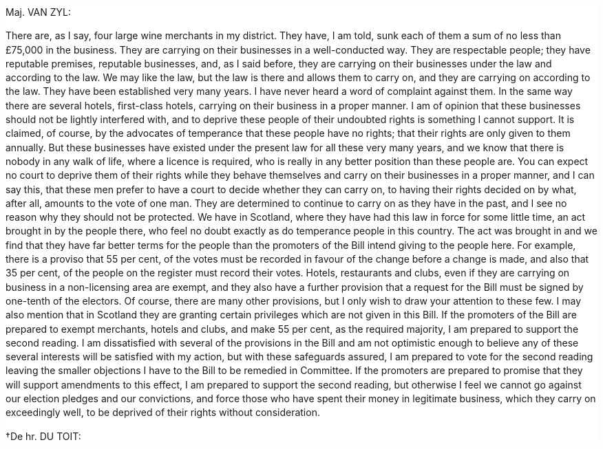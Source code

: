 <from>Maj. <person refersTo="hansard_za">VAN ZYL</person>:</from>

<p>There are, as I say, four large wine merchants in my district. They have, I am told, sunk each of them a sum of no less than £75,000 in the business. They are carrying on their businesses in a well-conducted way. They are respectable people; they have reputable premises, reputable businesses, and, as I said before, they are carrying on their businesses under the law and according to the law. We may like the law, but the law is there and allows them to carry on, and they are carrying on according to the law. They have been established very many years. I have never heard a word of complaint against them. In the same way there are several hotels, first-class hotels, carrying on their business in a proper manner. I am of opinion that these businesses should not be lightly interfered with, and to deprive these people of their undoubted rights is something I cannot support. It is claimed, of course, by the advocates of temperance that these people have no rights; that their rights are only given to them annually. But these businesses have existed under the present law for all these very many years, and we know that there is nobody in any walk of life, where a licence is required, who is really in any better position than these people are. You can expect no court to deprive them of their rights while they behave themselves and carry on their businesses in a proper manner, and I can say this, that these men prefer to have a court to decide whether they can carry on, to having their rights decided on by what, after all, amounts to the vote of one man. They are determined to continue to carry on as they have in the past, and I see no reason why they should not be protected. We have in Scotland, where they have had this law in force for some little time, an act brought in by the people there, who feel no doubt exactly as do temperance people in this country. The act was brought in and we find that they have far better terms for the people than the promoters of the Bill intend giving to the people here. For example, there is a proviso that 55 per cent, of the votes must be recorded in favour of the change before a change is made, and also that 35 per cent, of the people on the register must record their votes. Hotels, restaurants and clubs, even if they are carrying on business in a non-licensing area are exempt, and they also have a further provision that a request for the Bill must be signed by one-tenth of the electors. Of course, there are many other provisions, but I only wish to draw your attention to these few. I may also mention that in Scotland they are granting certain privileges which are not given in this Bill. If the promoters of the Bill are prepared to exempt merchants, hotels and clubs, and make 55 per cent, as the required majority, I am prepared to support the second reading. I am dissatisfied with several of the provisions in the Bill and am not optimistic enough to believe any of these several interests will be satisfied with my action, but with these safeguards assured, I am prepared to vote for the second reading leaving the smaller objections I have to the Bill to be remedied in Committee. If the promoters are prepared to promise that they will support amendments to this effect, I am prepared to support the second reading, but otherwise I feel we cannot go against our election pledges and our convictions, and force those who have spent their money in legitimate business, which they carry on exceedingly well, to be deprived of their rights without consideration.</p>

</speech>

<speech by="#du_toit">

<from>†De hr. <person refersTo="hansard_za">DU TOIT</person>:</from>
